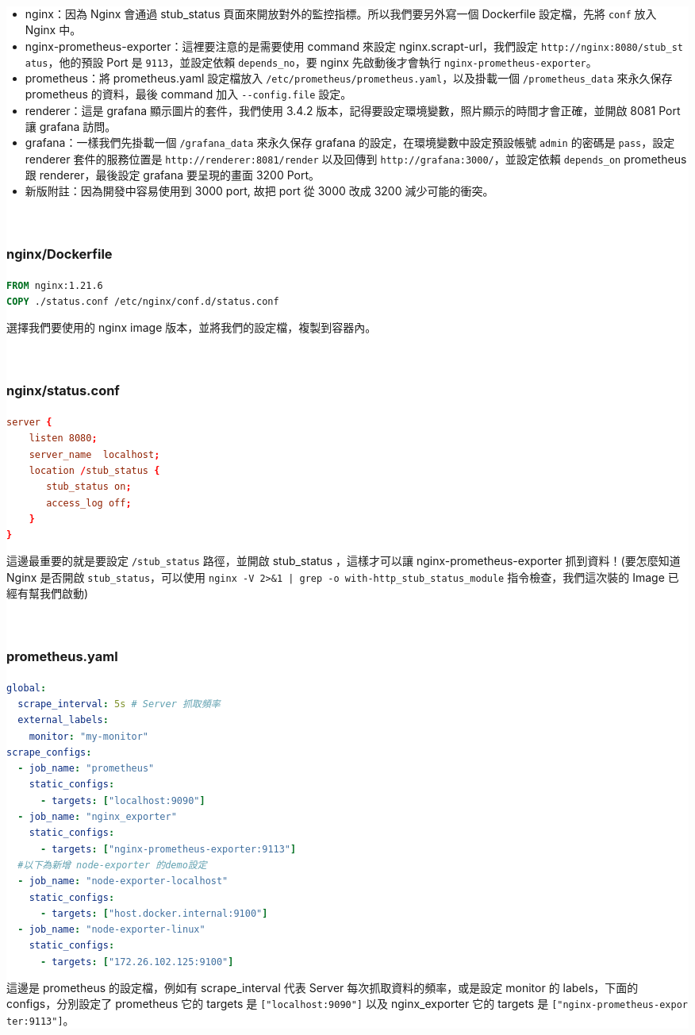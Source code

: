 * nginx：因為 Nginx 會通過 stub_status 頁面來開放對外的監控指標。所以我們要另外寫一個 Dockerfile 設定檔，先將 `conf` 放入 Nginx 中。
* nginx-prometheus-exporter：這裡要注意的是需要使用 command 來設定 nginx.scrapt-url，我們設定 `http://nginx:8080/stub_status`，他的預設 Port 是 `9113`，並設定依賴 `depends_no`，要 nginx 先啟動後才會執行 `nginx-prometheus-exporter`。
* prometheus：將 prometheus.yaml 設定檔放入 `/etc/prometheus/prometheus.yaml`，以及掛載一個 `/prometheus_data` 來永久保存 prometheus 的資料，最後 command 加入 `--config.file` 設定。
*  renderer：這是 grafana 顯示圖片的套件，我們使用 3.4.2 版本，記得要設定環境變數，照片顯示的時間才會正確，並開啟 8081 Port 讓 grafana 訪問。
* grafana：一樣我們先掛載一個 `/grafana_data` 來永久保存 grafana 的設定，在環境變數中設定預設帳號 `admin` 的密碼是 `pass`，設定 renderer 套件的服務位置是 `http://renderer:8081/render` 以及回傳到 `http://grafana:3000/`，並設定依賴 `depends_on` prometheus 跟 renderer，最後設定 grafana 要呈現的畫面 3200 Port。
* 新版附註：因為開發中容易使用到 3000 port, 故把 port 從 3000 改成 3200 減少可能的衝突。

<br>

### nginx/Dockerfile

```dockerfile
FROM nginx:1.21.6  
COPY ./status.conf /etc/nginx/conf.d/status.conf 
```
選擇我們要使用的 nginx image 版本，並將我們的設定檔，複製到容器內。

<br>

### nginx/status.conf

```conf
server {
    listen 8080;
    server_name  localhost;
    location /stub_status {
       stub_status on;
       access_log off;
    }
}
```
這邊最重要的就是要設定 `/stub_status` 路徑，並開啟 stub_status ，這樣才可以讓 nginx-prometheus-exporter 抓到資料！(要怎麼知道 Nginx 是否開啟 `stub_status`，可以使用 `nginx -V 2>&1 | grep -o with-http_stub_status_module` 指令檢查，我們這次裝的 Image 已經有幫我們啟動)

<br>

### prometheus.yaml

```yaml
global:
  scrape_interval: 5s # Server 抓取頻率
  external_labels:
    monitor: "my-monitor"
scrape_configs:
  - job_name: "prometheus"
    static_configs:
      - targets: ["localhost:9090"]
  - job_name: "nginx_exporter"
    static_configs:
      - targets: ["nginx-prometheus-exporter:9113"]
  #以下為新增 node-exporter 的demo設定
  - job_name: "node-exporter-localhost"
    static_configs:
      - targets: ["host.docker.internal:9100"]
  - job_name: "node-exporter-linux"
    static_configs:
      - targets: ["172.26.102.125:9100"]
```
這邊是 prometheus 的設定檔，例如有 scrape_interval 代表 Server 每次抓取資料的頻率，或是設定 monitor 的 labels，下面的 configs，分別設定了 prometheus 它的 targets 是 `["localhost:9090"]` 以及 nginx_exporter 它的 targets 是 `["nginx-prometheus-exporter:9113"]`。
